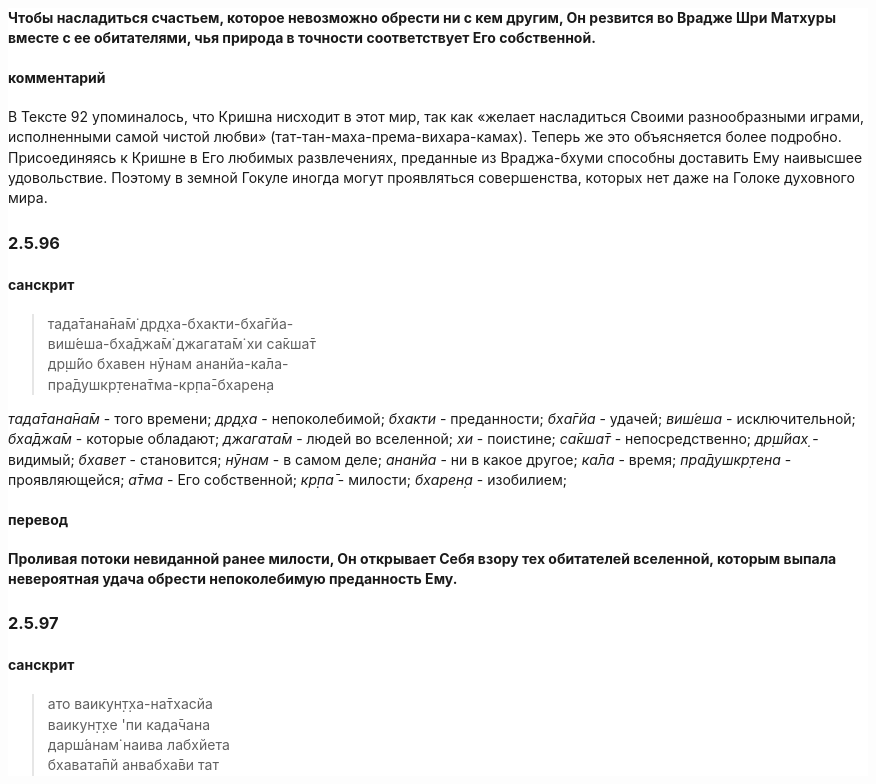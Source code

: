 **Чтобы насладиться счастьем, которое невозможно обрести ни с кем другим, Он резвится во Врадже Шри Матхуры вместе с ее обитателями, чья природа в точности соответствует Его собственной.**

#### комментарий

В Тексте 92 упоминалось, что Кришна нисходит в этот мир, так как «желает насладиться Своими разнообразными играми, исполненными самой чистой любви» (тат-тан-маха-према-вихара-камах). Теперь же это объясняется более подробно. Присоединяясь к Кришне в Его любимых развлечениях, преданные из Враджа-бхуми способны доставить Ему наивысшее удовольствие. Поэтому в земной Гокуле иногда могут проявляться совершенства, которых нет даже на Голоке духовного мира.

### 2.5.96

#### санскрит

> тада̄тана̄на̄м̇ др̣д̣ха-бхакти-бха̄гйа-<br/>
> виш́еша-бха̄джа̄м̇ джагата̄м̇ хи са̄кша̄т<br/>
> др̣ш́йо бхавен нӯнам ананйа-ка̄ла-<br/>
> пра̄душкр̣тена̄тма-кр̣па̄-бхарен̣а

_тада̄тана̄на̄м_ - того времени;
_др̣д̣ха_ - непоколебимой;
_бхакти_ - преданности;
_бха̄гйа_ - удачей;
_виш́еша_ - исключительной;
_бха̄джа̄м_ - которые обладают;
_джагата̄м_ - людей во вселенной;
_хи_ - поистине;
_са̄кша̄т_ - непосредственно;
_др̣ш́йах̣_ - видимый;
_бхавет_ - становится;
_нӯнам_ - в самом деле;
_ананйа_ - ни в какое другое;
_ка̄ла_ - время;
_пра̄душкр̣тена_ - проявляющейся;
_а̄тма_ - Его собственной;
_кр̣па̄_ - милости;
_бхарен̣а_ - изобилием;

#### перевод

**Проливая потоки невиданной ранее милости, Он открывает Себя взору тех обитателей вселенной, которым выпала невероятная удача обрести непоколебимую преданность Ему.**

### 2.5.97

#### санскрит

> ато ваикун̣т̣ха-на̄тхасйа<br/>
> ваикун̣т̣хе 'пи када̄чана<br/>
> дарш́анам̇ наива лабхйета<br/>
> бхавата̄пй анвабха̄ви тат
